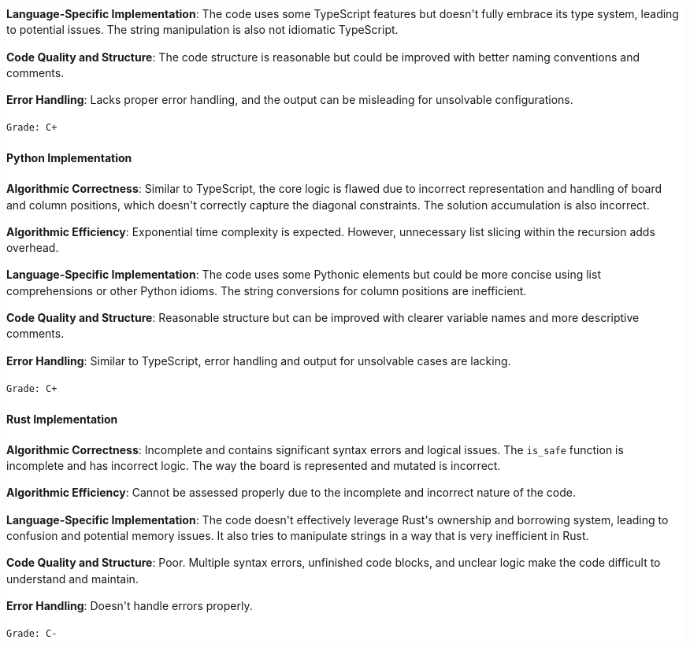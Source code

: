 **Language-Specific Implementation**:  The code uses some TypeScript features but doesn't fully embrace its type system, leading to potential issues. The string manipulation is also not idiomatic TypeScript.

**Code Quality and Structure**: The code structure is reasonable but could be improved with better naming conventions and comments.

**Error Handling**:  Lacks proper error handling, and the output can be misleading for unsolvable configurations.


```
Grade: C+
```

#### Python Implementation

**Algorithmic Correctness**: Similar to TypeScript, the core logic is flawed due to incorrect representation and handling of board and column positions, which doesn't correctly capture the diagonal constraints. The solution accumulation is also incorrect.

**Algorithmic Efficiency**:  Exponential time complexity is expected. However, unnecessary list slicing within the recursion adds overhead.

**Language-Specific Implementation**:  The code uses some Pythonic elements but could be more concise using list comprehensions or other Python idioms. The string conversions for column positions are inefficient.

**Code Quality and Structure**:  Reasonable structure but can be improved with clearer variable names and more descriptive comments.

**Error Handling**:  Similar to TypeScript, error handling and output for unsolvable cases are lacking.


```
Grade: C+
```

#### Rust Implementation

**Algorithmic Correctness**: Incomplete and contains significant syntax errors and logical issues.  The `is_safe` function is incomplete and has incorrect logic. The way the board is represented and mutated is incorrect.

**Algorithmic Efficiency**:  Cannot be assessed properly due to the incomplete and incorrect nature of the code.

**Language-Specific Implementation**: The code doesn't effectively leverage Rust's ownership and borrowing system, leading to confusion and potential memory issues. It also tries to manipulate strings in a way that is very inefficient in Rust.

**Code Quality and Structure**:  Poor.  Multiple syntax errors, unfinished code blocks, and unclear logic make the code difficult to understand and maintain.

**Error Handling**:   Doesn't handle errors properly.


```
Grade: C-
```
